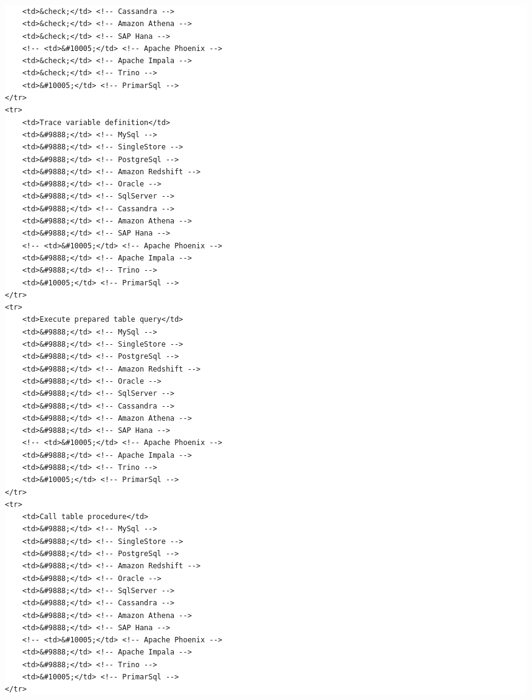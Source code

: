         <td>&check;</td> <!-- Cassandra -->
        <td>&check;</td> <!-- Amazon Athena -->
        <td>&check;</td> <!-- SAP Hana -->
        <!-- <td>&#10005;</td> <!-- Apache Phoenix -->
        <td>&check;</td> <!-- Apache Impala -->
        <td>&check;</td> <!-- Trino -->
        <td>&#10005;</td> <!-- PrimarSql -->
    </tr>
    <tr>
        <td>Trace variable definition</td>
        <td>&#9888;</td> <!-- MySql -->
        <td>&#9888;</td> <!-- SingleStore -->
        <td>&#9888;</td> <!-- PostgreSql -->
        <td>&#9888;</td> <!-- Amazon Redshift -->
        <td>&#9888;</td> <!-- Oracle -->
        <td>&#9888;</td> <!-- SqlServer -->
        <td>&#9888;</td> <!-- Cassandra -->
        <td>&#9888;</td> <!-- Amazon Athena -->
        <td>&#9888;</td> <!-- SAP Hana -->
        <!-- <td>&#10005;</td> <!-- Apache Phoenix -->
        <td>&#9888;</td> <!-- Apache Impala -->
        <td>&#9888;</td> <!-- Trino -->
        <td>&#10005;</td> <!-- PrimarSql -->
    </tr>
    <tr>
        <td>Execute prepared table query</td>
        <td>&#9888;</td> <!-- MySql -->
        <td>&#9888;</td> <!-- SingleStore -->
        <td>&#9888;</td> <!-- PostgreSql -->
        <td>&#9888;</td> <!-- Amazon Redshift -->
        <td>&#9888;</td> <!-- Oracle -->
        <td>&#9888;</td> <!-- SqlServer -->
        <td>&#9888;</td> <!-- Cassandra -->
        <td>&#9888;</td> <!-- Amazon Athena -->
        <td>&#9888;</td> <!-- SAP Hana -->
        <!-- <td>&#10005;</td> <!-- Apache Phoenix -->
        <td>&#9888;</td> <!-- Apache Impala -->
        <td>&#9888;</td> <!-- Trino -->
        <td>&#10005;</td> <!-- PrimarSql -->
    </tr>
    <tr>
        <td>Call table procedure</td>
        <td>&#9888;</td> <!-- MySql -->
        <td>&#9888;</td> <!-- SingleStore -->
        <td>&#9888;</td> <!-- PostgreSql -->
        <td>&#9888;</td> <!-- Amazon Redshift -->
        <td>&#9888;</td> <!-- Oracle -->
        <td>&#9888;</td> <!-- SqlServer -->
        <td>&#9888;</td> <!-- Cassandra -->
        <td>&#9888;</td> <!-- Amazon Athena -->
        <td>&#9888;</td> <!-- SAP Hana -->
        <!-- <td>&#10005;</td> <!-- Apache Phoenix -->
        <td>&#9888;</td> <!-- Apache Impala -->
        <td>&#9888;</td> <!-- Trino -->
        <td>&#10005;</td> <!-- PrimarSql -->
    </tr>
</table>
